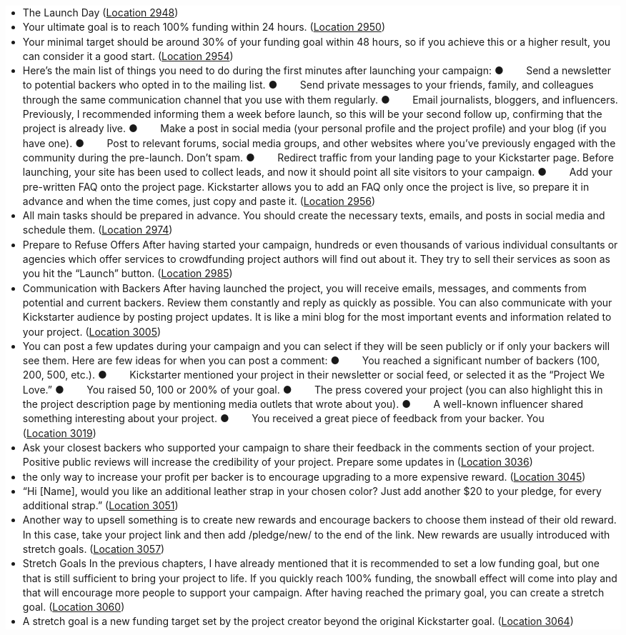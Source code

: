 - The Launch Day ([Location 2948](https://readwise.io/to_kindle?action=open&asin=B07Y23CMPY&location=2948))
- Your ultimate goal is to reach 100% funding within 24 hours. ([Location 2950](https://readwise.io/to_kindle?action=open&asin=B07Y23CMPY&location=2950))
- Your minimal target should be around 30% of your funding goal within 48 hours, so if you achieve this or a higher result, you can consider it a good start. ([Location 2954](https://readwise.io/to_kindle?action=open&asin=B07Y23CMPY&location=2954))
- Here’s the main list of things you need to do during the first minutes after launching your campaign: ●        Send a newsletter to potential backers who opted in to the mailing list. ●        Send private messages to your friends, family, and colleagues through the same communication channel that you use with them regularly. ●        Email journalists, bloggers, and influencers. Previously, I recommended informing them a week before launch, so this will be your second follow up, confirming that the project is already live. ●        Make a post in social media (your personal profile and the project profile) and your blog (if you have one). ●        Post to relevant forums, social media groups, and other websites where you’ve previously engaged with the community during the pre-launch. Don’t spam. ●        Redirect traffic from your landing page to your Kickstarter page. Before launching, your site has been used to collect leads, and now it should point all site visitors to your campaign. ●        Add your pre-written FAQ onto the project page. Kickstarter allows you to add an FAQ only once the project is live, so prepare it in advance and when the time comes, just copy and paste it. ([Location 2956](https://readwise.io/to_kindle?action=open&asin=B07Y23CMPY&location=2956))
- All main tasks should be prepared in advance. You should create the necessary texts, emails, and posts in social media and schedule them. ([Location 2974](https://readwise.io/to_kindle?action=open&asin=B07Y23CMPY&location=2974))
- Prepare to Refuse Offers After having started your campaign, hundreds or even thousands of various individual consultants or agencies which offer services to crowdfunding project authors will find out about it. They try to sell their services as soon as you hit the “Launch” button. ([Location 2985](https://readwise.io/to_kindle?action=open&asin=B07Y23CMPY&location=2985))
- Communication with Backers After having launched the project, you will receive emails, messages, and comments from potential and current backers. Review them constantly and reply as quickly as possible. You can also communicate with your Kickstarter audience by posting project updates. It is like a mini blog for the most important events and information related to your project. ([Location 3005](https://readwise.io/to_kindle?action=open&asin=B07Y23CMPY&location=3005))
- You can post a few updates during your campaign and you can select if they will be seen publicly or if only your backers will see them. Here are few ideas for when you can post a comment: ●        You reached a significant number of backers (100, 200, 500, etc.). ●        Kickstarter mentioned your project in their newsletter or social feed, or selected it as the “Project We Love.” ●        You raised 50, 100 or 200% of your goal. ●        The press covered your project (you can also highlight this in the project description page by mentioning media outlets that wrote about you). ●        A well-known influencer shared something interesting about your project. ●        You received a great piece of feedback from your backer. You ([Location 3019](https://readwise.io/to_kindle?action=open&asin=B07Y23CMPY&location=3019))
- Ask your closest backers who supported your campaign to share their feedback in the comments section of your project. Positive public reviews will increase the credibility of your project. Prepare some updates in ([Location 3036](https://readwise.io/to_kindle?action=open&asin=B07Y23CMPY&location=3036))
- the only way to increase your profit per backer is to encourage upgrading to a more expensive reward. ([Location 3045](https://readwise.io/to_kindle?action=open&asin=B07Y23CMPY&location=3045))
- “Hi [Name], would you like an additional leather strap in your chosen color? Just add another $20 to your pledge, for every additional strap.” ([Location 3051](https://readwise.io/to_kindle?action=open&asin=B07Y23CMPY&location=3051))
- Another way to upsell something is to create new rewards and encourage backers to choose them instead of their old reward. In this case, take your project link and then add /pledge/new/ to the end of the link. New rewards are usually introduced with stretch goals. ([Location 3057](https://readwise.io/to_kindle?action=open&asin=B07Y23CMPY&location=3057))
- Stretch Goals In the previous chapters, I have already mentioned that it is recommended to set a low funding goal, but one that is still sufficient to bring your project to life. If you quickly reach 100% funding, the snowball effect will come into play and that will encourage more people to support your campaign. After having reached the primary goal, you can create a stretch goal. ([Location 3060](https://readwise.io/to_kindle?action=open&asin=B07Y23CMPY&location=3060))
- A stretch goal is a new funding target set by the project creator beyond the original Kickstarter goal. ([Location 3064](https://readwise.io/to_kindle?action=open&asin=B07Y23CMPY&location=3064))